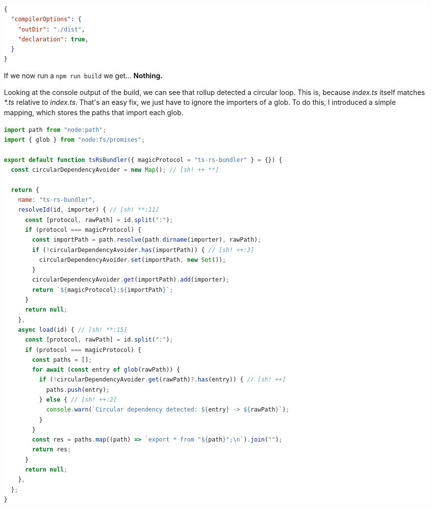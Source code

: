 ```json
{
  "compilerOptions": {
    "outDir": "./dist",
    "declaration": true,
  }
}
```

If we now run a `npm run build` we get... **Nothing.**

Looking at the console output of the build, we can see that rollup detected a circular loop. This is, because _index.ts_ itself matches _*.ts_ relative to _index.ts_. That's an easy fix, we just have to ignore the importers of a glob. To do this, I introduced a simple mapping, which stores the paths that import each glob.

```js
import path from "node:path";
import { glob } from "node:fs/promises";

export default function tsRsBundler({ magicProtocol = "ts-rs-bundler" } = {}) {
  const circularDependencyAvoider = new Map(); // [sh! ++ **]

  return {
    name: "ts-rs-bundler",
    resolveId(id, importer) { // [sh! **:11]
      const [protocol, rawPath] = id.split(":");
      if (protocol === magicProtocol) {
        const importPath = path.resolve(path.dirname(importer), rawPath);
        if (!circularDependencyAvoider.has(importPath)) { // [sh! ++:3]
          circularDependencyAvoider.set(importPath, new Set());
        }
        circularDependencyAvoider.get(importPath).add(importer);
        return `${magicProtocol}:${importPath}`;
      }
      return null;
    },
    async load(id) { // [sh! **:15]
      const [protocol, rawPath] = id.split(":");
      if (protocol === magicProtocol) {
        const paths = [];
        for await (const entry of glob(rawPath)) {
          if (!circularDependencyAvoider.get(rawPath)?.has(entry)) { // [sh! ++]
            paths.push(entry);
          } else { // [sh! ++:2]
            console.warn(`Circular dependency detected: ${entry} -> ${rawPath}`);
          }
        }
        const res = paths.map((path) => `export * from "${path}";\n`).join("");
        return res;
      }
      return null;
    },
  };
}
```
